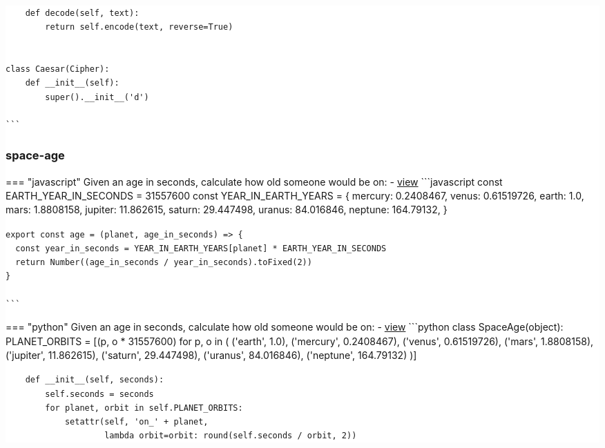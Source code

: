         def decode(self, text):
            return self.encode(text, reverse=True)


    class Caesar(Cipher):
        def __init__(self):
            super().__init__('d')

    ```

### space-age

=== "javascript"
    Given an age in seconds, calculate how old someone would be on: - [view](https://exercism.io/tracks/javascript/exercises/space-age)
    ```javascript
    const EARTH_YEAR_IN_SECONDS = 31557600
    const YEAR_IN_EARTH_YEARS = {
      mercury: 0.2408467,
      venus: 0.61519726,
      earth: 1.0,
      mars: 1.8808158,
      jupiter: 11.862615,
      saturn: 29.447498,
      uranus: 84.016846,
      neptune: 164.79132,
    }


    export const age = (planet, age_in_seconds) => {
      const year_in_seconds = YEAR_IN_EARTH_YEARS[planet] * EARTH_YEAR_IN_SECONDS
      return Number((age_in_seconds / year_in_seconds).toFixed(2))
    }

    ```

=== "python"
    Given an age in seconds, calculate how old someone would be on: - [view](https://exercism.io/tracks/python/exercises/space-age)
    ```python
    class SpaceAge(object):
        PLANET_ORBITS = [(p, o * 31557600) for p, o in (
            ('earth', 1.0),
            ('mercury', 0.2408467),
            ('venus', 0.61519726),
            ('mars', 1.8808158),
            ('jupiter', 11.862615),
            ('saturn', 29.447498),
            ('uranus', 84.016846),
            ('neptune', 164.79132)
        )]

        def __init__(self, seconds):
            self.seconds = seconds
            for planet, orbit in self.PLANET_ORBITS:
                setattr(self, 'on_' + planet,
                        lambda orbit=orbit: round(self.seconds / orbit, 2))
